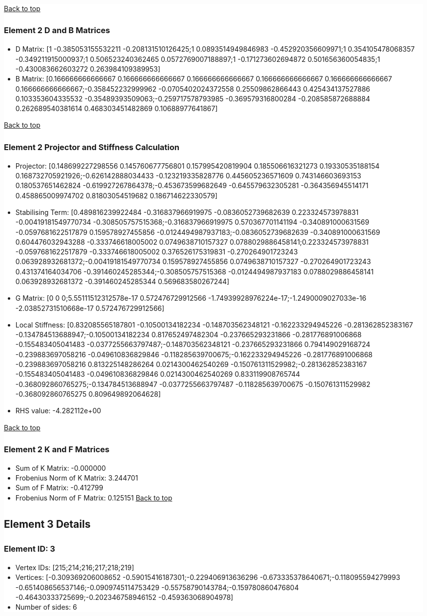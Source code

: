 [Back to top](#table-of-contents)

### Element 2 D and B Matrices
- D Matrix: [1 -0.385053155532211 -0.208131510126425;1 0.0893514949846983 -0.452920356609971;1 0.354105478068357 -0.349211915000937;1 0.506523240362465 0.0572769007188897;1 -0.171273602694872 0.501656360054835;1 -0.430083662603272 0.263984109389953]
- B Matrix: [0.166666666666667 0.166666666666667 0.166666666666667 0.166666666666667 0.166666666666667 0.166666666666667;-0.358452232999962 -0.0705402024372558 0.25509862866443 0.425434137527886 0.103353604335532 -0.35489393509063;-0.259717578793985 -0.369579316800284 -0.208585872688884 0.262689540381614 0.468303451482869 0.10688977641867]

[Back to top](#table-of-contents)

### Element 2 Projector and Stiffness Calculation
- Projector: [0.148699227298556 0.145760677756801 0.157995420819904 0.185506616321273 0.19330535188154 0.168732705921926;-0.626142888034433 -0.123219335828776 0.445605236571609 0.743146603693153 0.180537651462824 -0.619927267864378;-0.453673599682649 -0.645579632305281 -0.364356945514171 0.458865009974702 0.81803054519682 0.186714622330579]
- Stabilising Term: [0.489816239922484 -0.316837966919975 -0.0836052739682639 0.223324573978831 -0.00419181549770734 -0.308505757515368;-0.316837966919975 0.570367701141194 -0.340891000631569 -0.0597681622517879 0.159578927455856 -0.0124494987937183;-0.0836052739682639 -0.340891000631569 0.604476032943288 -0.333746618005002 0.0749638710157327 0.0788029886458141;0.223324573978831 -0.0597681622517879 -0.333746618005002 0.376526175319831 -0.270264901723243 0.063928932681372;-0.00419181549770734 0.159578927455856 0.0749638710157327 -0.270264901723243 0.431374164034706 -0.391460245285344;-0.308505757515368 -0.0124494987937183 0.0788029886458141 0.063928932681372 -0.391460245285344 0.569683580267244]
- G Matrix: [0 0 0;5.55111512312578e-17 0.572476729912566 -1.74939928976224e-17;-1.2490009027033e-16 -2.03852731510668e-17 0.572476729912566]
- Local Stiffness: [0.832085565187801 -0.10500134182234 -0.148703562348121 -0.162233294945226 -0.281362852383167 -0.134784513688947;-0.10500134182234 0.817652497482304 -0.237665293231866 -0.281776891006868 -0.155483405041483 -0.0377255663797487;-0.148703562348121 -0.237665293231866 0.794149029168724 -0.239883697058216 -0.049610836829846 -0.118285639700675;-0.162233294945226 -0.281776891006868 -0.239883697058216 0.813225148286264 0.0214300462540269 -0.150761311529982;-0.281362852383167 -0.155483405041483 -0.049610836829846 0.0214300462540269 0.833119908765744 -0.368092860765275;-0.134784513688947 -0.0377255663797487 -0.118285639700675 -0.150761311529982 -0.368092860765275 0.809649892064628]

- RHS value: -4.282112e+00

[Back to top](#table-of-contents)

### Element 2 K and F Matrices
- Sum of K Matrix: -0.000000
- Frobenius Norm of K Matrix: 3.244701
- Sum of F Matrix: -0.412799
- Frobenius Norm of F Matrix: 0.125151
[Back to top](#table-of-contents)

## Element 3 Details

### Element ID: 3
- Vertex IDs: [215;214;216;217;218;219]
- Vertices: [-0.309369206008652 -0.59015416187301;-0.229406913636296 -0.673335378640671;-0.118095594279993 -0.651408656537146;-0.0909745114753429 -0.55758790143784;-0.159780860476804 -0.46430333725699;-0.202346758946152 -0.459363068904978]
- Number of sides: 6
